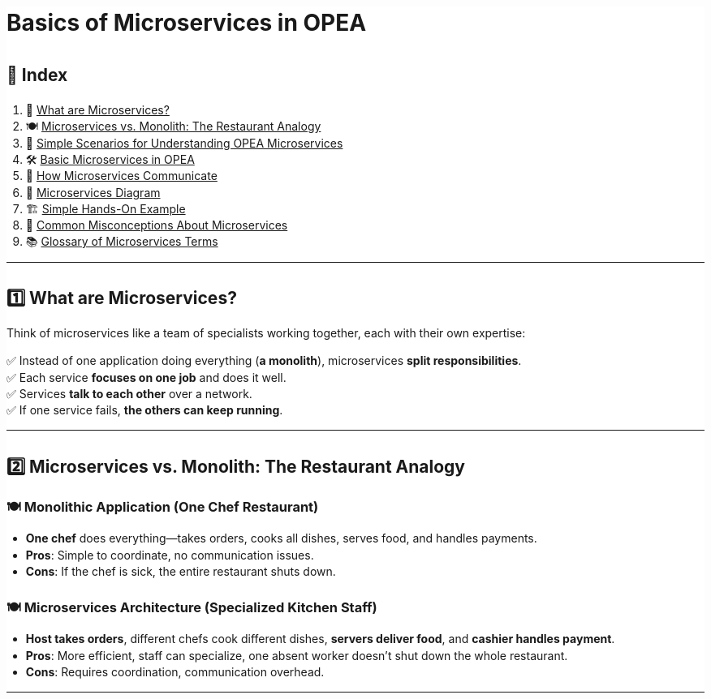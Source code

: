 # Basics of Microservices in OPEA

## 📌 Index

1. 🔹 [What are Microservices?](#1️⃣-what-are-microservices)
2. 🍽️ [Microservices vs. Monolith: The Restaurant Analogy](#2️⃣-microservices-vs-monolith-the-restaurant-analogy)
3. 🚀 [Simple Scenarios for Understanding OPEA Microservices](#3️⃣-simple-scenarios-for-understanding-opea-microservices)
4. 🛠️ [Basic Microservices in OPEA](#4️⃣-basic-microservices-in-opea)
5. 🔄 [How Microservices Communicate](#5️⃣-how-microservices-communicate)
6. 🎨 [Microservices Diagram](#6️⃣-microservices-diagram)
7. 🏗️ [Simple Hands-On Example](#7️⃣-simple-hands-on-example)
8. 🤯 [Common Misconceptions About Microservices](#8️⃣-common-misconceptions-about-microservices)
9. 📚 [Glossary of Microservices Terms](#glossary-of-microservices-terms)

---

## **1️⃣ What are Microservices?**

Think of microservices like a team of specialists working together, each with their own expertise:

✅ Instead of one application doing everything (**a monolith**), microservices **split responsibilities**.  
✅ Each service **focuses on one job** and does it well.  
✅ Services **talk to each other** over a network.  
✅ If one service fails, **the others can keep running**.

---

## **2️⃣ Microservices vs. Monolith: The Restaurant Analogy**

### 🍽️ **Monolithic Application (One Chef Restaurant)**

- **One chef** does everything—takes orders, cooks all dishes, serves food, and handles payments.
- **Pros**: Simple to coordinate, no communication issues.
- **Cons**: If the chef is sick, the entire restaurant shuts down.

### 🍽️ **Microservices Architecture (Specialized Kitchen Staff)**

- **Host takes orders**, different chefs cook different dishes, **servers deliver food**, and **cashier handles payment**.
- **Pros**: More efficient, staff can specialize, one absent worker doesn’t shut down the whole restaurant.
- **Cons**: Requires coordination, communication overhead.

---
